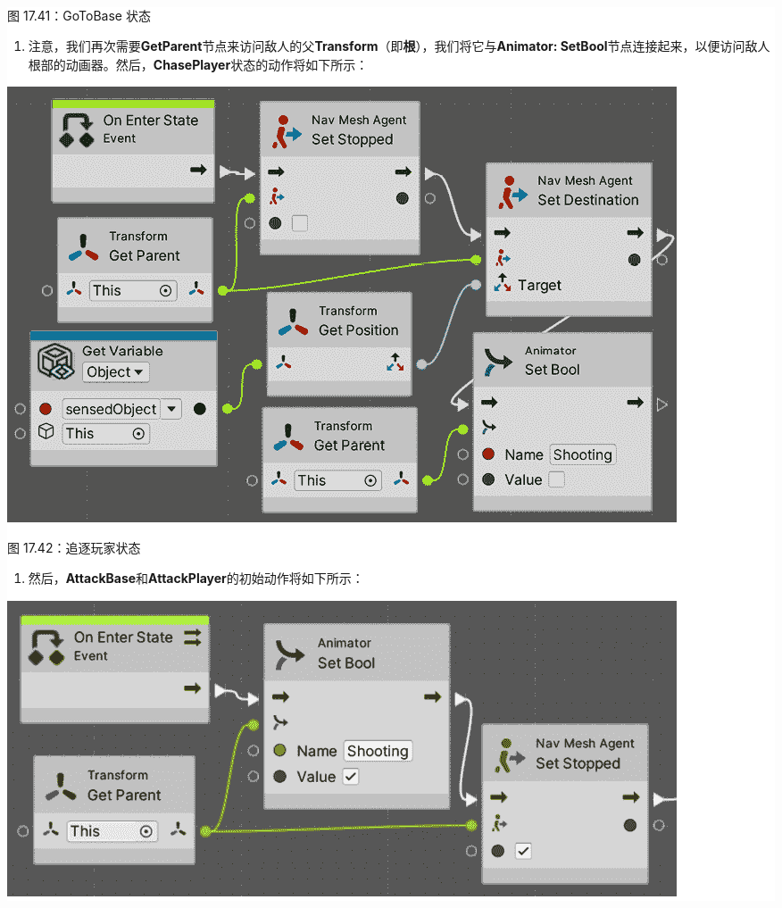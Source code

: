 图 17.41：GoToBase 状态

1.  注意，我们再次需要**GetParent**节点来访问敌人的父**Transform**（即**根**），我们将它与**Animator: SetBool**节点连接起来，以便访问敌人根部的动画器。然后，**ChasePlayer**状态的动作将如下所示：

![](img/B18585_17_42.png)

图 17.42：追逐玩家状态

1.  然后，**AttackBase**和**AttackPlayer**的初始动作将如下所示：

![](img/B18585_17_43.png)
